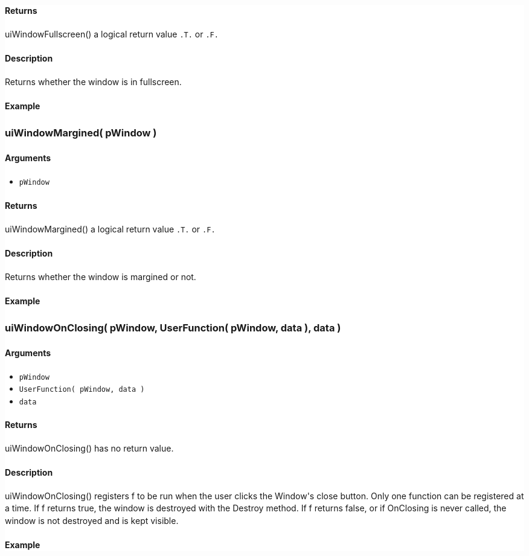 #### Returns

uiWindowFullscreen() a logical return value `.T.` or `.F.` 

#### Description

Returns whether the window is in fullscreen.

#### Example

``` c

```

### uiWindowMargined( pWindow )

#### Arguments

* `pWindow` 

#### Returns

uiWindowMargined() a logical return value `.T.` or `.F.` 

#### Description

Returns whether the window is margined or not.

#### Example

``` c

```

### uiWindowOnClosing( pWindow, UserFunction( pWindow, data ), data ) 

#### Arguments

* `pWindow` 
* `UserFunction( pWindow, data )` 
* `data` 

#### Returns

uiWindowOnClosing() has no return value.

#### Description

uiWindowOnClosing() registers f to be run when the user clicks the Window's close button. Only one function can be registered at a time. If f returns true, the window is destroyed with the Destroy method. If f returns false, or if OnClosing is never called, the window is not destroyed and is kept visible.

#### Example
